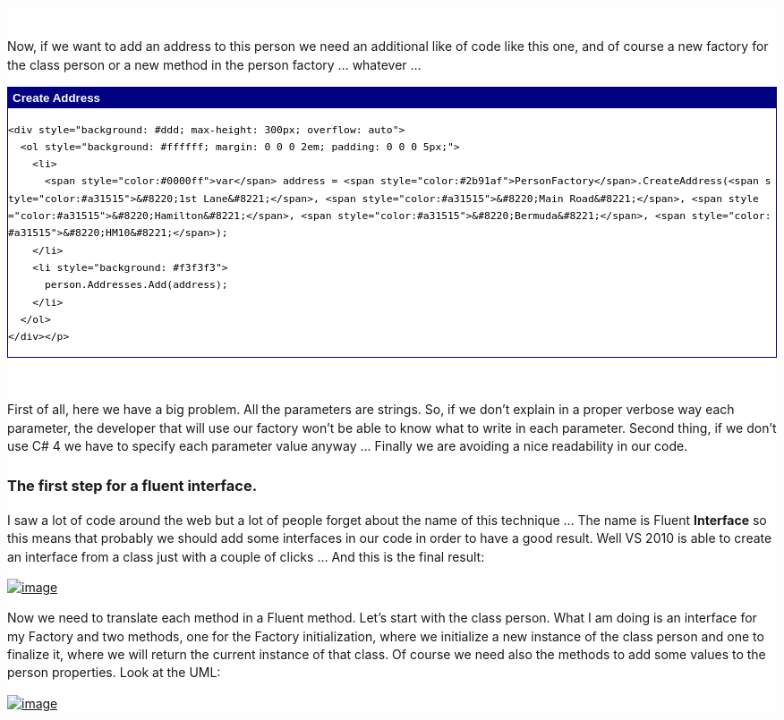 

Now, if we want to add an address to this person we need an additional like of code like this one, and of course a new factory for the class person or a new method in the person factory … whatever …

<div style="padding-bottom: 0px; margin: 0px; padding-left: 0px; padding-right: 0px; display: inline; float: none; padding-top: 0px" id="scid:9ce6104f-a9aa-4a17-a79f-3a39532ebf7c:2e58b574-136d-4995-b758-799ccea52171" class="wlWriterEditableSmartContent">
  <div style="border: #000080 1px solid; color: #000; font-family: 'Courier New', Courier, Monospace; font-size: 10pt">
    <div style="background: #000080; color: #fff; font-family: Verdana, Tahoma, Arial, sans-serif; font-weight: bold; padding: 2px 5px">
      Create Address
    </div>
    
    <div style="background: #ddd; max-height: 300px; overflow: auto">
      <ol style="background: #ffffff; margin: 0 0 0 2em; padding: 0 0 0 5px;">
        <li>
          <span style="color:#0000ff">var</span> address = <span style="color:#2b91af">PersonFactory</span>.CreateAddress(<span style="color:#a31515">&#8220;1st Lane&#8221;</span>, <span style="color:#a31515">&#8220;Main Road&#8221;</span>, <span style="color:#a31515">&#8220;Hamilton&#8221;</span>, <span style="color:#a31515">&#8220;Bermuda&#8221;</span>, <span style="color:#a31515">&#8220;HM10&#8221;</span>);
        </li>
        <li style="background: #f3f3f3">
          person.Addresses.Add(address);
        </li>
      </ol>
    </div></p>
  </div></p>
</div>

 

First of all, here we have a big problem. All the parameters are strings. So, if we don’t explain in a proper verbose way each parameter, the developer that will use our factory won’t be able to know what to write in each parameter. Second thing, if we don’t use C# 4 we have to specify each parameter value anyway … Finally we are avoiding a nice readability in our code.

### The first step for a fluent interface.

I saw a lot of code around the web but a lot of people forget about the name of this technique … The name is Fluent **Interface** so this means that probably we should add some interfaces in our code in order to have a good result. Well VS 2010 is able to create an interface from a class just with a couple of clicks … And this is the final result:

<a href="http://raffaeu.com/wp-content/uploads/2013/03/4336697b-7824-4f64-9495-a7412f8ca535image_4.png" rel="lightbox[FluentInterface]"><img style="border-right-width: 0px; display: inline; border-top-width: 0px; border-bottom-width: 0px; border-left-width: 0px" title="image" border="0" alt="image" src="http://raffaeu.com/wp-content/uploads/2013/03/60c99180-5147-4bc8-a655-4cc7f6a69315image_thumb_1.png" width="260" height="170" /></a> 

Now we need to translate each method in a Fluent method. Let’s start with the class person. What I am doing is an interface for my Factory and two methods, one for the Factory initialization, where we initialize a new instance of the class person and one to finalize it, where we will return the current instance of that class. Of course we need also the methods to add some values to the person properties. Look at the UML:

<a href="http://raffaeu.com/wp-content/uploads/2013/03/2f4a9244-d636-4eda-b06a-8479063e0e16image_6.png" rel="lightbox[FluentInterface]"><img style="border-right-width: 0px; display: inline; border-top-width: 0px; border-bottom-width: 0px; border-left-width: 0px" title="image" border="0" alt="image" src="http://raffaeu.com/wp-content/uploads/2013/03/7756ab33-0f8e-498a-b7f0-1cfe13cedc22image_thumb_2.png" width="260" height="199" /></a> 
